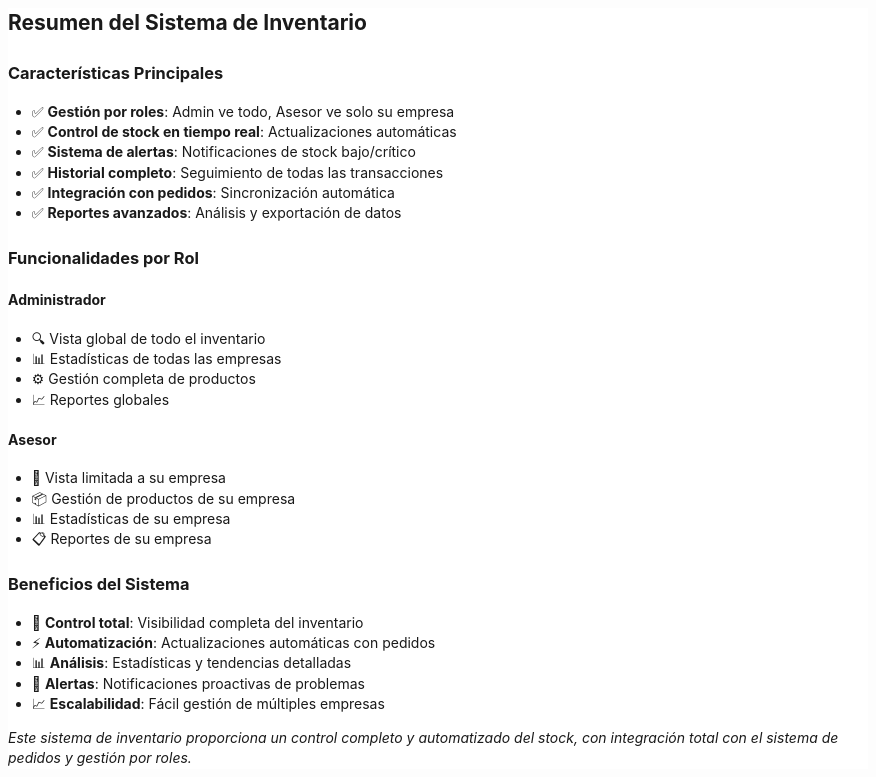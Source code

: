 
## Resumen del Sistema de Inventario

### **Características Principales**
- ✅ **Gestión por roles**: Admin ve todo, Asesor ve solo su empresa
- ✅ **Control de stock en tiempo real**: Actualizaciones automáticas
- ✅ **Sistema de alertas**: Notificaciones de stock bajo/crítico
- ✅ **Historial completo**: Seguimiento de todas las transacciones
- ✅ **Integración con pedidos**: Sincronización automática
- ✅ **Reportes avanzados**: Análisis y exportación de datos

### **Funcionalidades por Rol**

#### **Administrador**
- 🔍 Vista global de todo el inventario
- 📊 Estadísticas de todas las empresas
- ⚙️ Gestión completa de productos
- 📈 Reportes globales

#### **Asesor**
- 🏢 Vista limitada a su empresa
- 📦 Gestión de productos de su empresa
- 📊 Estadísticas de su empresa
- 📋 Reportes de su empresa

### **Beneficios del Sistema**
- 🎯 **Control total**: Visibilidad completa del inventario
- ⚡ **Automatización**: Actualizaciones automáticas con pedidos
- 📊 **Análisis**: Estadísticas y tendencias detalladas
- 🚨 **Alertas**: Notificaciones proactivas de problemas
- 📈 **Escalabilidad**: Fácil gestión de múltiples empresas

*Este sistema de inventario proporciona un control completo y automatizado del stock, con integración total con el sistema de pedidos y gestión por roles.*
